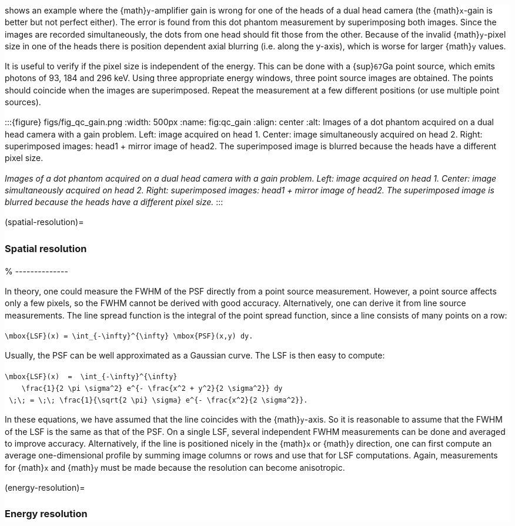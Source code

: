[](#fig:qc_gain) shows an example where the {math}`y`-amplifier gain is wrong for one of the heads of a dual head camera (the {math}`x`-gain is better but not perfect either). The error is found from this dot phantom measurement by superimposing both images. Since the images are recorded simultaneously, the dots from one head should fit those from the other. Because of the invalid {math}`y`-pixel size in one of the heads there is position dependent axial blurring (i.e. along the y-axis), which is worse for larger {math}`y` values.

It is useful to verify if the pixel size is independent of the energy. This can be done with a {sup}`67`Ga point source, which emits photons of 93, 184 and 296 keV. Using three appropriate energy windows, three point source images are obtained. The points should coincide when the images are superimposed. Repeat the measurement at a few different positions (or use multiple point sources).

:::{figure} figs/fig_qc_gain.png
:width: 500px
:name: fig:qc_gain
:align: center
:alt: Images of a dot phantom acquired on a dual head camera with a gain problem. Left: image acquired on head 1. Center: image simultaneously acquired on head 2. Right: superimposed images: head1 + mirror image of head2. The superimposed image is blurred because the heads have a different pixel size.

*Images of a dot phantom acquired on a dual head camera with a gain problem. Left: image acquired on head 1. Center: image simultaneously acquired on head 2. Right: superimposed images: head1 + mirror image of head2. The superimposed image is blurred because the heads have a different pixel size.*
:::

(spatial-resolution)=
### Spatial resolution

% --------------

In theory, one could measure the FWHM of the PSF directly from a point source measurement. However, a point source affects only a few pixels, so the FWHM cannot be derived with good accuracy. Alternatively, one can derive it from line source measurements. The line spread function is the integral of the point spread function, since a line consists of many points on a row:

```{math}
\mbox{LSF}(x) = \int_{-\infty}^{\infty} \mbox{PSF}(x,y) dy.
```

Usually, the PSF can be well approximated as a Gaussian curve. The LSF is then easy to compute:

```{math}
\mbox{LSF}(x)  =  \int_{-\infty}^{\infty} 
    \frac{1}{2 \pi \sigma^2} e^{- \frac{x^2 + y^2}{2 \sigma^2}} dy
 \;\; = \;\; \frac{1}{\sqrt{2 \pi} \sigma} e^{- \frac{x^2}{2 \sigma^2}}.
```

In these equations, we have assumed that the line coincides with the {math}`y`-axis. So it is reasonable to assume that the FWHM of the LSF is the same as that of the PSF. On a single LSF, several independent FWHM measurements can be done and averaged to improve accuracy. Alternatively, if the line is positioned nicely in the {math}`x` or {math}`y` direction, one can first compute an average one-dimensional profile by summing image columns or rows and use that for LSF computations. Again, measurements for {math}`x` and {math}`y` must be made because the resolution can become anisotropic.

(energy-resolution)=
### Energy resolution
